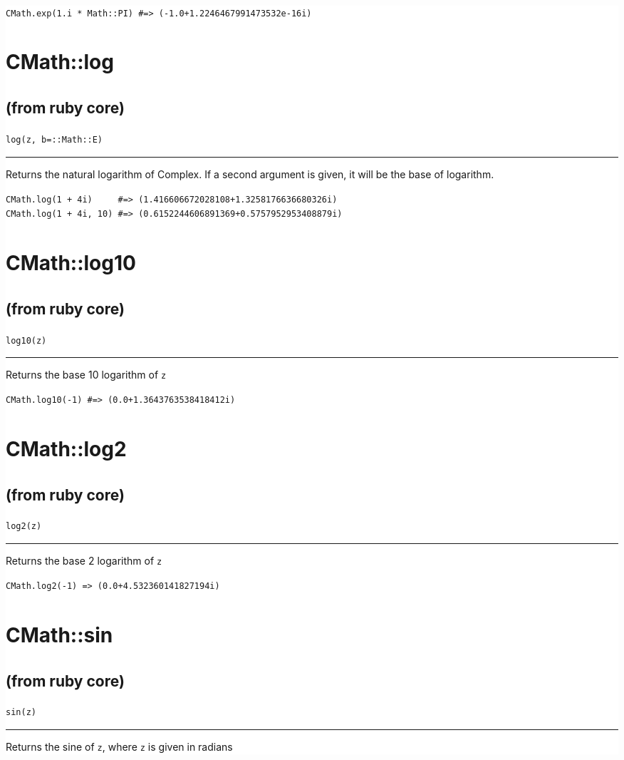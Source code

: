     CMath.exp(1.i * Math::PI) #=> (-1.0+1.2246467991473532e-16i)


# CMath::log

(from ruby core)
---
    log(z, b=::Math::E)

---

Returns the natural logarithm of Complex. If a second argument is given, it
will be the base of logarithm.

    CMath.log(1 + 4i)     #=> (1.416606672028108+1.3258176636680326i)
    CMath.log(1 + 4i, 10) #=> (0.6152244606891369+0.5757952953408879i)


# CMath::log10

(from ruby core)
---
    log10(z)

---

Returns the base 10 logarithm of `z`

    CMath.log10(-1) #=> (0.0+1.3643763538418412i)


# CMath::log2

(from ruby core)
---
    log2(z)

---

Returns the base 2 logarithm of `z`

    CMath.log2(-1) => (0.0+4.532360141827194i)


# CMath::sin

(from ruby core)
---
    sin(z)

---

Returns the sine of `z`, where `z` is given in radians
